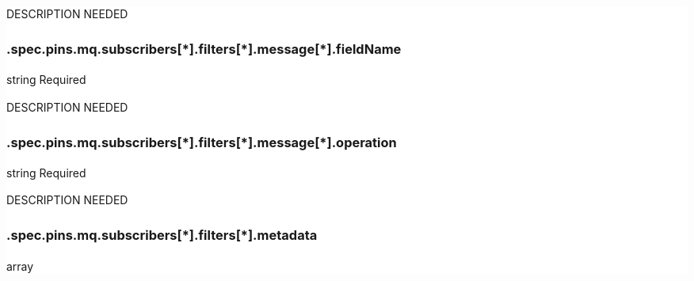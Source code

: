 <div class="property-description">
<p>DESCRIPTION NEEDED</p>

</div>

</div>
</div>

<div class="property depth-9">
<div class="property-header">
<h3 class="property-path" id="v2-.spec.pins.mq.subscribers[*].filters[*].message[*].fieldName">.spec.pins.mq.subscribers[*].filters[*].message[*].fieldName</h3>
</div>
<div class="property-body">
<div class="property-meta">
<span class="property-type">string</span>
<span class="property-required">Required</span>
</div>

<div class="property-description">
<p>DESCRIPTION NEEDED</p>

</div>

</div>
</div>

<div class="property depth-9">
<div class="property-header">
<h3 class="property-path" id="v2-.spec.pins.mq.subscribers[*].filters[*].message[*].operation">.spec.pins.mq.subscribers[*].filters[*].message[*].operation</h3>
</div>
<div class="property-body">
<div class="property-meta">
<span class="property-type">string</span>
<span class="property-required">Required</span>
</div>

<div class="property-description">
<p>DESCRIPTION NEEDED</p>

</div>

</div>
</div>

<div class="property depth-7">
<div class="property-header">
<h3 class="property-path" id="v2-.spec.pins.mq.subscribers[*].filters[*].metadata">.spec.pins.mq.subscribers[*].filters[*].metadata</h3>
</div>
<div class="property-body">
<div class="property-meta">
<span class="property-type">array</span>

</div>
